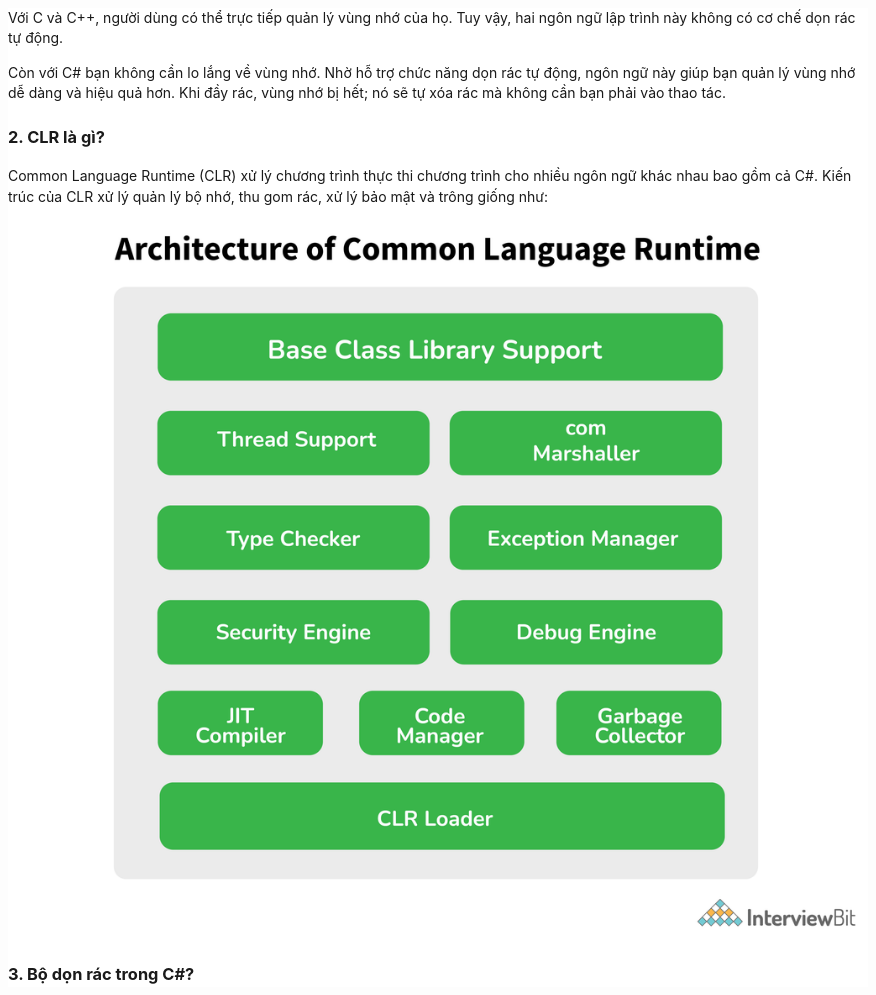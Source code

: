 Với C và C++, người dùng có thể trực tiếp quản lý vùng nhớ của họ. Tuy vậy, hai ngôn ngữ lập trình này không có cơ chế dọn rác tự động.

Còn với C# bạn không cần lo lắng về vùng nhớ. Nhờ hỗ trợ chức năng dọn rác tự động, ngôn ngữ này giúp bạn quản lý vùng nhớ dễ dàng và hiệu quả hơn. Khi đầy rác, vùng nhớ bị hết; nó sẽ tự xóa rác mà không cần bạn phải vào thao tác.

### 2. CLR là gì?

Common Language Runtime (CLR) xử lý chương trình thực thi chương trình cho nhiều ngôn ngữ khác nhau bao gồm cả C#. Kiến trúc của CLR xử lý quản lý bộ nhớ, thu gom rác, xử lý bảo mật và trông giống như: 

![](./assets/Common_Language_Runtime_(CLR).png)

### 3. Bộ dọn rác trong C#?
